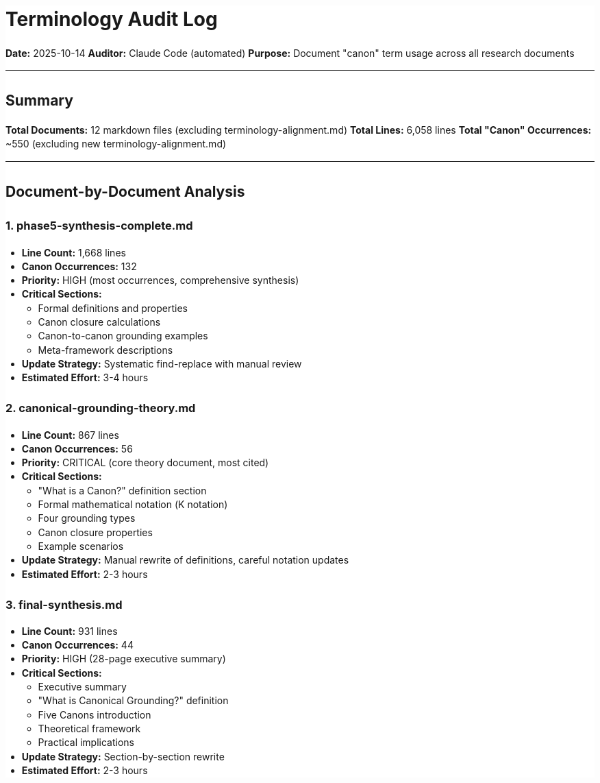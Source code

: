 # Terminology Audit Log

**Date:** 2025-10-14
**Auditor:** Claude Code (automated)
**Purpose:** Document "canon" term usage across all research documents

---

## Summary

**Total Documents:** 12 markdown files (excluding terminology-alignment.md)
**Total Lines:** 6,058 lines
**Total "Canon" Occurrences:** ~550 (excluding new terminology-alignment.md)

---

## Document-by-Document Analysis

### 1. phase5-synthesis-complete.md
- **Line Count:** 1,668 lines
- **Canon Occurrences:** 132
- **Priority:** HIGH (most occurrences, comprehensive synthesis)
- **Critical Sections:**
  - Formal definitions and properties
  - Canon closure calculations
  - Canon-to-canon grounding examples
  - Meta-framework descriptions
- **Update Strategy:** Systematic find-replace with manual review
- **Estimated Effort:** 3-4 hours

### 2. canonical-grounding-theory.md
- **Line Count:** 867 lines
- **Canon Occurrences:** 56
- **Priority:** CRITICAL (core theory document, most cited)
- **Critical Sections:**
  - "What is a Canon?" definition section
  - Formal mathematical notation (Κ notation)
  - Four grounding types
  - Canon closure properties
  - Example scenarios
- **Update Strategy:** Manual rewrite of definitions, careful notation updates
- **Estimated Effort:** 2-3 hours

### 3. final-synthesis.md
- **Line Count:** 931 lines
- **Canon Occurrences:** 44
- **Priority:** HIGH (28-page executive summary)
- **Critical Sections:**
  - Executive summary
  - "What is Canonical Grounding?" definition
  - Five Canons introduction
  - Theoretical framework
  - Practical implications
- **Update Strategy:** Section-by-section rewrite
- **Estimated Effort:** 2-3 hours
